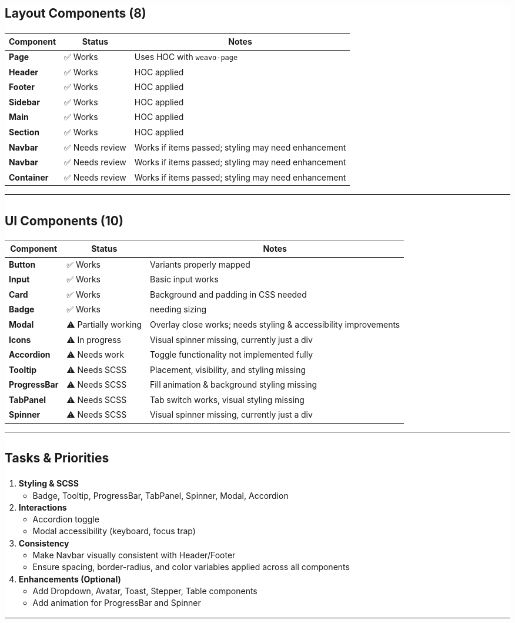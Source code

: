 
## Layout Components (8)

| Component | Status | Notes |
|-----------|--------|------|
| **Page** | ✅ Works | Uses HOC with `weavo-page` |
| **Header** | ✅ Works | HOC applied |
| **Footer** | ✅ Works | HOC applied |
| **Sidebar** | ✅ Works | HOC applied |
| **Main** | ✅ Works | HOC applied |
| **Section** | ✅ Works | HOC applied |
| **Navbar** | ✅ Needs review | Works if items passed; styling may need enhancement |
| **Navbar** | ✅ Needs review | Works if items passed; styling may need enhancement |
| **Container** | ✅ Needs review | Works if items passed; styling may need enhancement |

---

## UI Components (10)

| Component | Status | Notes |
|-----------|--------|------|
| **Button** | ✅ Works | Variants properly mapped |
| **Input** | ✅ Works | Basic input works |
| **Card** | ✅ Works | Background and padding in CSS needed |
| **Badge** | ✅ Works | needing sizing |
| **Modal** | ⚠️ Partially working | Overlay close works; needs styling & accessibility improvements |
| **Icons** | ⚠️ In progress | Visual spinner missing, currently just a div |
| **Accordion** | ⚠️ Needs work | Toggle functionality not implemented fully |
| **Tooltip** | ⚠️ Needs SCSS | Placement, visibility, and styling missing |
| **ProgressBar** | ⚠️ Needs SCSS | Fill animation & background styling missing |
| **TabPanel** | ⚠️ Needs SCSS | Tab switch works, visual styling missing |
| **Spinner** | ⚠️ Needs SCSS | Visual spinner missing, currently just a div |

---

## Tasks & Priorities
1. **Styling & SCSS**
   - Badge, Tooltip, ProgressBar, TabPanel, Spinner, Modal, Accordion
2. **Interactions**
   - Accordion toggle
   - Modal accessibility (keyboard, focus trap)
3. **Consistency**
   - Make Navbar visually consistent with Header/Footer
   - Ensure spacing, border-radius, and color variables applied across all components
4. **Enhancements (Optional)**
   - Add Dropdown, Avatar, Toast, Stepper, Table components
   - Add animation for ProgressBar and Spinner

---